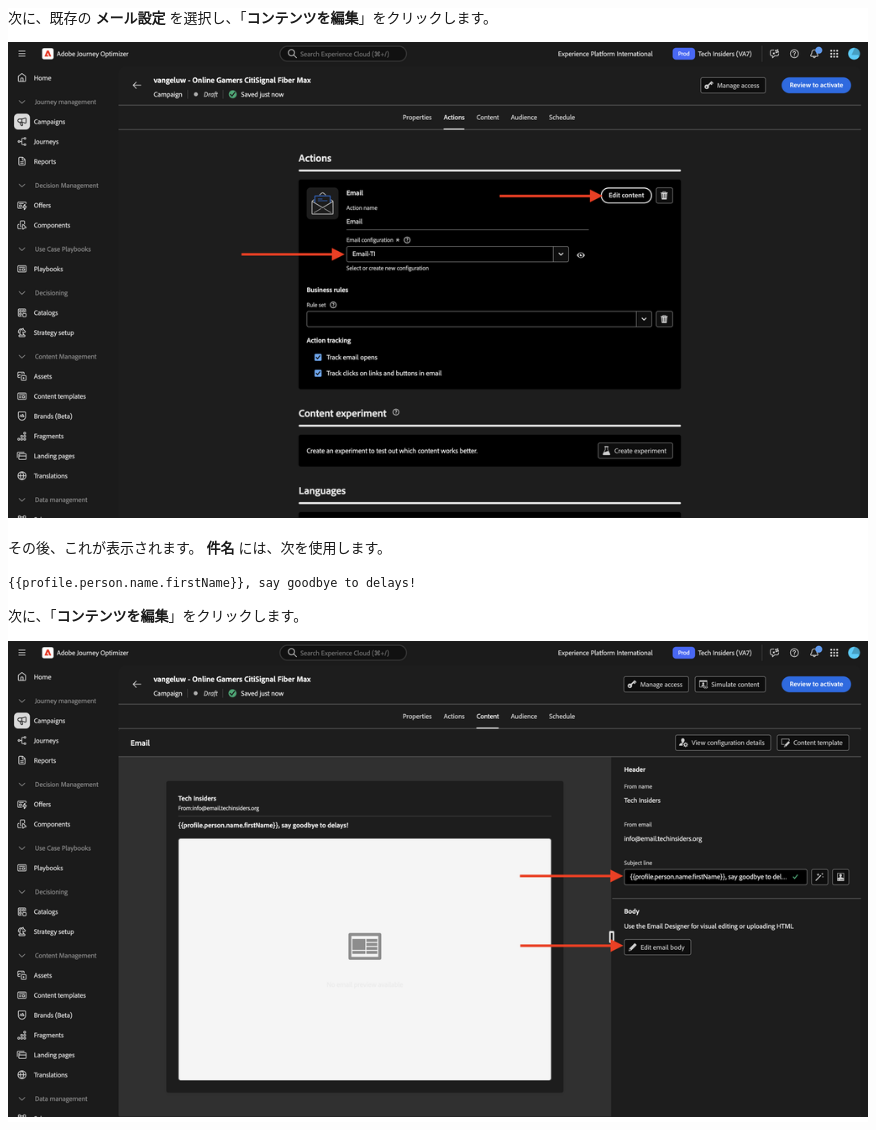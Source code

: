 次に、既存の **メール設定** を選択し、「**コンテンツを編集**」をクリックします。

![Journey Optimizer](./../../../creation-production/module1.3/images/gsemail25.png)

その後、これが表示されます。 **件名** には、次を使用します。

```
{{profile.person.name.firstName}}, say goodbye to delays!
```

次に、「**コンテンツを編集**」をクリックします。

![Journey Optimizer](./../../../creation-production/module1.3/images/gsemail26.png)
